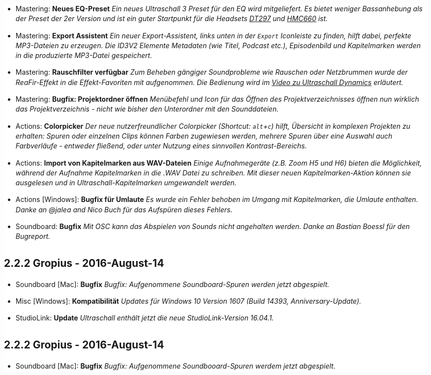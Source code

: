 * Mastering: **Neues EQ-Preset**
	*Ein neues Ultraschall 3 Preset für den EQ wird mitgeliefert. Es bietet weniger Bassanhebung als der Preset der 2er Version und ist ein guter Startpunkt für die Headsets [DT297](https://www.thomann.de/de/beyerdynamic_dt297pv80_mk_ii.htm?partner_id=60110) und [HMC660](https://sendegate.de/t/profi-klang-fuer-alle-das-hmc660-headset-richtig-einsetzen-fuer-unter-100/3076?u=rstockm) ist.*

* Mastering: **Export Assistent**
*Ein neuer Export-Assistent, links unten in der `Export` Iconleiste zu finden, hilft dabei, perfekte MP3-Dateien zu erzeugen. Die ID3V2 Elemente Metadaten (wie Titel, Podcast etc.), Episodenbild und Kapitelmarken werden in die produzierte MP3-Datei gespeichert.*

* Mastering: **Rauschfilter verfügbar**
*Zum Beheben gängiger Soundprobleme wie Rauschen oder Netzbrummen wurde der ReaFir-Effekt in die Effekt-Favoriten mit aufgenommen. Die Bedienung wird im [Video zu Ultraschall Dynamics](http://ultraschall.fm/tutorials/) erläutert.*

* Mastering: **Bugfix: Projektordner öffnen**
*Menübefehl und Icon für das Öffnen des Projektverzeichnisses öffnen nun wirklich das Projektverzeichnis - nicht wie bisher den Unterordner mit den Sounddateien.*

* Actions: **Colorpicker**
*Der neue nutzerfreundlicher Colorpicker (Shortcut: `alt`+`c`) hilft, Übersicht in komplexen Projekten zu erhalten: Spuren oder einzelnen Clips können Farben zugewiesen werden, mehrere Spuren über eine Auswahl auch Farbverläufe - entweder fließend, oder unter Nutzung eines sinnvollen Kontrast-Bereichs.*

* Actions: **Import von Kapitelmarken aus WAV-Dateien**
*Einige Aufnahmegeräte (z.B. Zoom H5 und H6) bieten die Möglichkeit, während der Aufnahme Kapitelmarken in die .WAV Datei zu schreiben. Mit dieser neuen Kapitelmarken-Aktion können sie ausgelesen und in Ultraschall-Kapitelmarken umgewandelt werden.*

* Actions [Windows]: **Bugfix für Umlaute**
*Es wurde ein Fehler behoben im Umgang mit Kapitelmarken, die Umlaute enthalten. Danke an @jalea and Nico Buch für das Aufspüren dieses Fehlers.*

* Soundboard: **Bugfix**
*Mit OSC kann das Abspielen von Sounds nicht angehalten werden. Danke an Bastian Boessl für den Bugreport.*

## 2.2.2 Gropius - 2016-August-14

* Soundboard [Mac]: **Bugfix**
*Bugfix: Aufgenommene Soundboard-Spuren werden jetzt abgespielt.*

* Misc [Windows]: **Kompatibilität**
*Updates für Windows 10 Version 1607 (Build 14393, Anniversary-Update).*

* StudioLink: **Update**
*Ultraschall enthält jetzt die neue StudioLink-Version 16.04.1.*

## 2.2.2 Gropius - 2016-August-14

* Soundboard [Mac]: **Bugfix**
*Bugfix: Aufgenommene Soundbooard-Spuren werdem jetzt abgespielt.*
